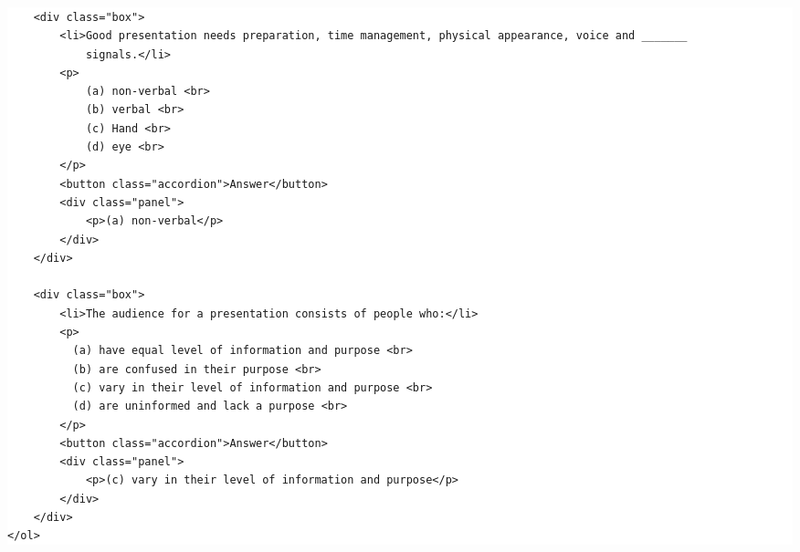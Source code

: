         <div class="box">
            <li>Good presentation needs preparation, time management, physical appearance, voice and _______
                signals.</li>
            <p>
                (a) non-verbal <br>
                (b) verbal <br>
                (c) Hand <br>
                (d) eye <br>
            </p>
            <button class="accordion">Answer</button>
            <div class="panel">
                <p>(a) non-verbal</p>
            </div>
        </div>

        <div class="box">
            <li>The audience for a presentation consists of people who:</li>
            <p>
              (a) have equal level of information and purpose <br>
              (b) are confused in their purpose <br>
              (c) vary in their level of information and purpose <br>
              (d) are uninformed and lack a purpose <br>
            </p>
            <button class="accordion">Answer</button>
            <div class="panel">
                <p>(c) vary in their level of information and purpose</p>
            </div>
        </div>
    </ol>
